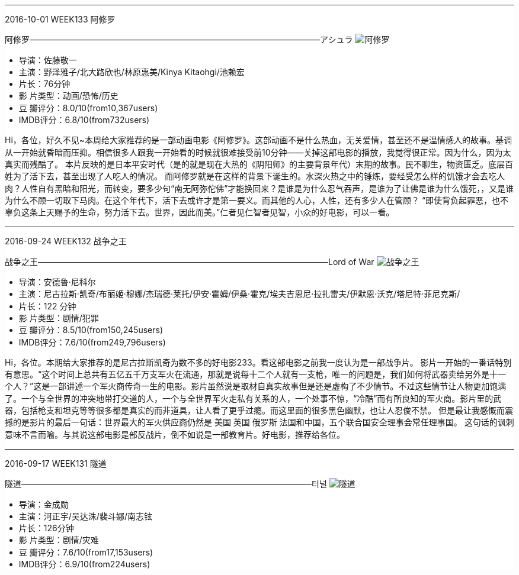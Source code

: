 ------

2016-10-01 WEEK133 阿修罗 

阿修罗———————————————————————————————————アシュラ
![阿修罗](http://7xog0l.com1.z0.glb.clouddn.com/week133.jpg "阿修罗")



- 导演：佐藤敬一
- 主演：野泽雅子/北大路欣也/林原惠美/Kinya Kitaohgi/池赖宏
- 片长：76分钟
- 影  片类型：动画/恐怖/历史
- 豆  瓣评分：8.0/10(from10,367users)
- IMDB评分：6.8/10(from732users)

Hi，各位，好久不见~本周给大家推荐的是一部动画电影《阿修罗》。这部动画不是什么热血，无关爱情，甚至还不是温情感人的故事。基调从一开始就昏暗而压抑。相信很多人跟我一开始看的时候就很难接受前10分钟——关掉这部电影的播放，我觉得很正常。因为什么，因为太真实而残酷了。
本片反映的是日本平安时代（是的就是现在大热的《阴阳师》的主要背景年代）末期的故事。民不聊生，物资匮乏。底层百姓为了活下去，甚至出现了人吃人的情况。
而阿修罗就是在这样的背景下诞生的。水深火热之中的锤炼，要经受怎么样的饥饿才会去吃人肉？人性自有黑暗和阳光，而转变，要多少句“南无阿弥佗佛”才能换回来？是谁是为什么忍气吞声，是谁为了让佛是谁为什么饿死，，又是谁为什么不顾一切取下马肉。在这个年代下，活下去或许才是第一要义。而其他的人心，人性，还有多少人在管顾？
“即使背负起罪恶，也不辜负这条上天赐予的生命，努力活下去。世界，因此而美。”仁者见仁智者见智，小众的好电影，可以一看。

------

2016-09-24 WEEK132 战争之王 

战争之王———————————————————————————————————Lord of War
![战争之王](http://7xog0l.com1.z0.glb.clouddn.com/week132.jpg "战争之王")



- 导演：安德鲁·尼科尔
- 主演：尼古拉斯·凯奇/布丽姬·穆娜/杰瑞德·莱托/伊安·霍姆/伊桑·霍克/埃夫吉恩尼·拉扎雷夫/伊默恩·沃克/塔尼特·菲尼克斯/
- 片长：122 分钟
- 影  片类型：剧情/犯罪
- 豆  瓣评分：8.5/10(from150,245users)
- IMDB评分：7.6/10(from249,796users)

Hi，各位。本期给大家推荐的是尼古拉斯凯奇为数不多的好电影233。看这部电影之前我一度认为是一部战争片。
影片一开始的一番话特别有意思。“这个时间上总共有五亿五千万支军火在流通，那就是说每十二个人就有一支枪，唯一的问题是，我们如何将武器卖给另外是十一个人？”这是一部讲述一个军火商传奇一生的电影。影片虽然说是取材自真实故事但是还是虚构了不少情节。不过这些情节让人物更加饱满了。一个与全世界的冲突地带打交道的人，一个与全世界军火走私有关系的人，一个处事不惊，“冷酷”而有所良知的军火商。影片里的武器，包括枪支和坦克等等很多都是真实的而非道具，让人看了更乎过瘾。而这里面的很多黑色幽默，也让人忍俊不禁。
但是最让我感慨而震撼的是影片的最后一句话：世界最大的军火供应商仍然是 美国 英国 俄罗斯 法国和中国，五个联合国安全理事会常任理事国。
这句话的讽刺意味不言而喻。与其说这部电影是部反战片，倒不如说是一部教育片。好电影，推荐给各位。

------
2016-09-17 WEEK131 隧道 

隧道———————————————————————————————————터널
![隧道](http://7xog0l.com1.z0.glb.clouddn.com/week131.jpg "隧道")

- 导演：金成勋
- 主演：河正宇/吴达洙/裴斗娜/南志铉
- 片长：126分钟
- 影  片类型：剧情/灾难
- 豆  瓣评分：7.6/10(from17,153users)
- IMDB评分：6.9/10(from224users)
